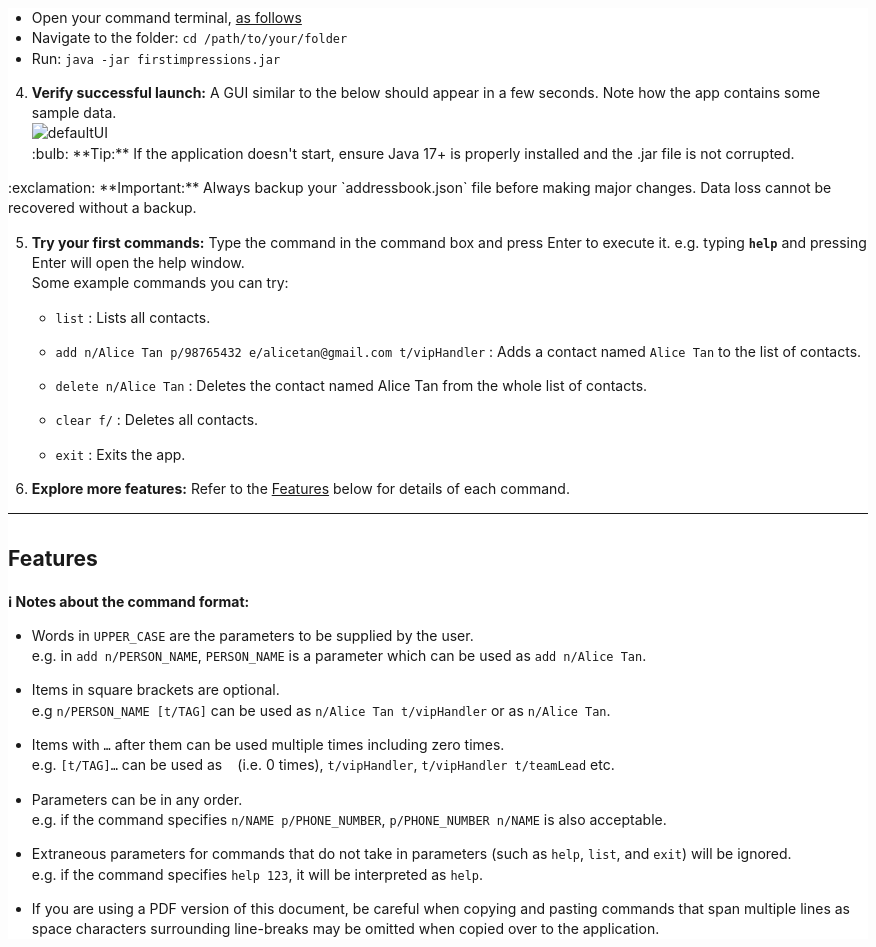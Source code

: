    - Open your command terminal, [as follows](#verify-java)
   - Navigate to the folder: `cd /path/to/your/folder`
   - Run: `java -jar firstimpressions.jar`

4. **Verify successful launch:** A GUI similar to the below should appear in a few seconds. Note how the app contains some sample data.<br>
   ![defaultUI](images/defaultUI.jpg)
   <div markdown="span" class="alert alert-primary">:bulb: **Tip:** If the application doesn't start, ensure Java 17+ is properly installed and the .jar file is not corrupted.</div>

<div markdown="span" class="alert alert-warning">:exclamation: **Important:**
Always backup your `addressbook.json` file before making major changes. Data loss cannot be recovered without a backup.
</div>

5. **Try your first commands:** Type the command in the command box and press Enter to execute it. e.g. typing **`help`** and pressing Enter will open the help window.<br>
   Some example commands you can try:

   * `list` : Lists all contacts.

   * `add n/Alice Tan p/98765432 e/alicetan@gmail.com t/vipHandler` : Adds a contact named `Alice Tan` to the list of contacts.

   * `delete n/Alice Tan` : Deletes the contact named Alice Tan from the whole list of contacts.

   * `clear f/` : Deletes all contacts.

   * `exit` : Exits the app.

6. **Explore more features:** Refer to the [Features](#features) below for details of each command.

--------------------------------------------------------------------------------------------------------------------

## Features

<div markdown="block" class="alert alert-info">

**:information_source: Notes about the command format:**<br>

* Words in `UPPER_CASE` are the parameters to be supplied by the user.<br>
  e.g. in `add n/PERSON_NAME`, `PERSON_NAME` is a parameter which can be used as `add n/Alice Tan`.

* Items in square brackets are optional.<br>
  e.g `n/PERSON_NAME [t/TAG]` can be used as `n/Alice Tan t/vipHandler` or as `n/Alice Tan`.

* Items with `…`​ after them can be used multiple times including zero times.<br>
  e.g. `[t/TAG​]…` can be used as ` ` (i.e. 0 times), `t/vipHandler`, `t/vipHandler t/teamLead` etc.

* Parameters can be in any order.<br>
  e.g. if the command specifies `n/NAME p/PHONE_NUMBER`, `p/PHONE_NUMBER n/NAME` is also acceptable.

* Extraneous parameters for commands that do not take in parameters (such as `help`, `list`, and `exit`) will be ignored.<br>
  e.g. if the command specifies `help 123`, it will be interpreted as `help`.

* If you are using a PDF version of this document, be careful when copying and pasting commands that span multiple lines as space characters surrounding line-breaks may be omitted when copied over to the application.
</div>
